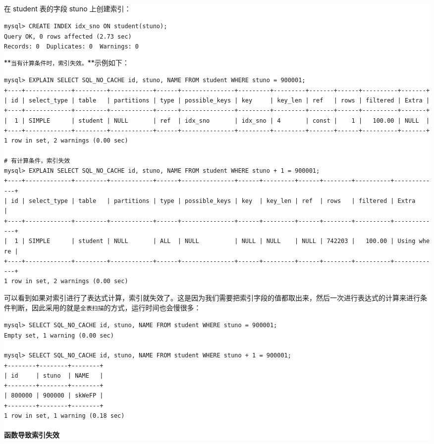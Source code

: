 在 student 表的字段 stuno 上创建索引：

```mysql
mysql> CREATE INDEX idx_sno ON student(stuno);
Query OK, 0 rows affected (2.73 sec)
Records: 0  Duplicates: 0  Warnings: 0
```

**`当有计算条件时，索引失效。`**示例如下：

```mysql
mysql> EXPLAIN SELECT SQL_NO_CACHE id, stuno, NAME FROM student WHERE stuno = 900001;
+----+-------------+---------+------------+------+---------------+---------+---------+-------+------+----------+-------+
| id | select_type | table   | partitions | type | possible_keys | key     | key_len | ref   | rows | filtered | Extra |
+----+-------------+---------+------------+------+---------------+---------+---------+-------+------+----------+-------+
|  1 | SIMPLE      | student | NULL       | ref  | idx_sno       | idx_sno | 4       | const |    1 |   100.00 | NULL  |
+----+-------------+---------+------------+------+---------------+---------+---------+-------+------+----------+-------+
1 row in set, 2 warnings (0.00 sec)

# 有计算条件，索引失效
mysql> EXPLAIN SELECT SQL_NO_CACHE id, stuno, NAME FROM student WHERE stuno + 1 = 900001; 
+----+-------------+---------+------------+------+---------------+------+---------+------+--------+----------+-------------+
| id | select_type | table   | partitions | type | possible_keys | key  | key_len | ref  | rows   | filtered | Extra       |
+----+-------------+---------+------------+------+---------------+------+---------+------+--------+----------+-------------+
|  1 | SIMPLE      | student | NULL       | ALL  | NULL          | NULL | NULL    | NULL | 742203 |   100.00 | Using where |
+----+-------------+---------+------------+------+---------------+------+---------+------+--------+----------+-------------+
1 row in set, 2 warnings (0.00 sec)
```

可以看到如果对索引进行了表达式计算，索引就失效了。这是因为我们需要把索引字段的值都取出来，然后一次进行表达式的计算来进行条件判断，因此采用的就是`全表扫描`的方式，运行时间也会慢很多：

```mysql
mysql> SELECT SQL_NO_CACHE id, stuno, NAME FROM student WHERE stuno = 900001;
Empty set, 1 warning (0.00 sec)

mysql> SELECT SQL_NO_CACHE id, stuno, NAME FROM student WHERE stuno + 1 = 900001; 
+--------+--------+--------+
| id     | stuno  | NAME   |
+--------+--------+--------+
| 800000 | 900000 | skWeFP |
+--------+--------+--------+
1 row in set, 1 warning (0.18 sec)
```

#### 函数导致索引失效
